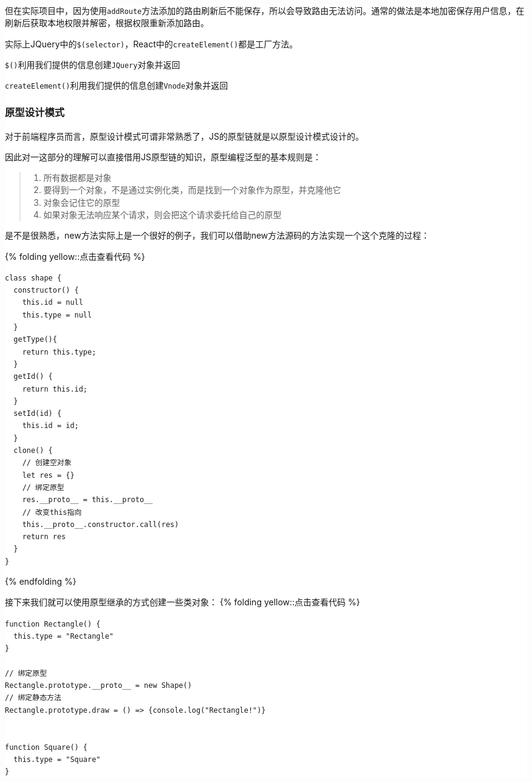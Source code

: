 但在实际项目中，因为使用`addRoute`方法添加的路由刷新后不能保存，所以会导致路由无法访问。通常的做法是本地加密保存用户信息，在刷新后获取本地权限并解密，根据权限重新添加路由。

实际上JQuery中的`$(selector)`，React中的`createElement()`都是工厂方法。

`$()`利用我们提供的信息创建`JQuery`对象并返回

`createElement()`利用我们提供的信息创建`Vnode`对象并返回


### 原型设计模式

对于前端程序员而言，原型设计模式可谓非常熟悉了，JS的原型链就是以原型设计模式设计的。

因此对一这部分的理解可以直接借用JS原型链的知识，原型编程泛型的基本规则是：

> 1. 所有数据都是对象
> 2. 要得到一个对象，不是通过实例化类，而是找到一个对象作为原型，并克隆他它
> 3. 对象会记住它的原型
> 4. 如果对象无法响应某个请求，则会把这个请求委托给自己的原型

是不是很熟悉，new方法实际上是一个很好的例子，我们可以借助new方法源码的方法实现一个这个克隆的过程：

{% folding yellow::点击查看代码 %}
```JS
class shape {
  constructor() {
    this.id = null
    this.type = null
  }
  getType(){
    return this.type;
  }
  getId() {
    return this.id;
  }
  setId(id) {
    this.id = id;
  }
  clone() {
    // 创建空对象
    let res = {}
    // 绑定原型
    res.__proto__ = this.__proto__
    // 改变this指向
    this.__proto__.constructor.call(res)
    return res
  }
}
```
{% endfolding %}

接下来我们就可以使用原型继承的方式创建一些类对象：
{% folding yellow::点击查看代码 %}
```JS
function Rectangle() {
  this.type = "Rectangle"
}

// 绑定原型
Rectangle.prototype.__proto__ = new Shape()
// 绑定静态方法
Rectangle.prototype.draw = () => {console.log("Rectangle!")}


function Square() {
  this.type = "Square"
}

```